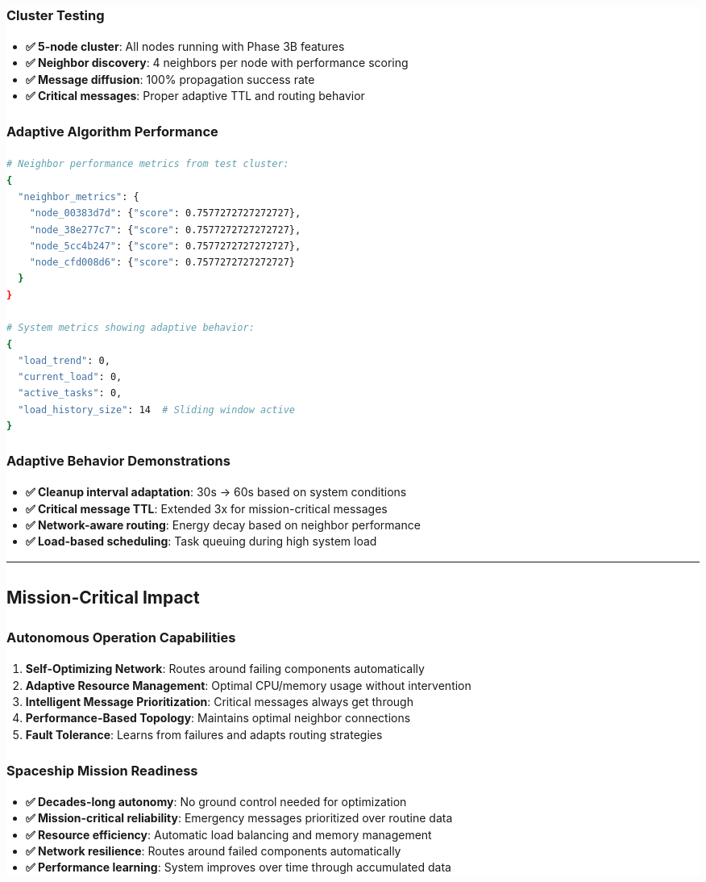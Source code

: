 ### **Cluster Testing**
- **✅ 5-node cluster**: All nodes running with Phase 3B features
- **✅ Neighbor discovery**: 4 neighbors per node with performance scoring
- **✅ Message diffusion**: 100% propagation success rate
- **✅ Critical messages**: Proper adaptive TTL and routing behavior

### **Adaptive Algorithm Performance**
```bash
# Neighbor performance metrics from test cluster:
{
  "neighbor_metrics": {
    "node_00383d7d": {"score": 0.7577272727272727},
    "node_38e277c7": {"score": 0.7577272727272727}, 
    "node_5cc4b247": {"score": 0.7577272727272727},
    "node_cfd008d6": {"score": 0.7577272727272727}
  }
}

# System metrics showing adaptive behavior:
{
  "load_trend": 0,
  "current_load": 0,
  "active_tasks": 0,
  "load_history_size": 14  # Sliding window active
}
```

### **Adaptive Behavior Demonstrations**
- **✅ Cleanup interval adaptation**: 30s → 60s based on system conditions
- **✅ Critical message TTL**: Extended 3x for mission-critical messages  
- **✅ Network-aware routing**: Energy decay based on neighbor performance
- **✅ Load-based scheduling**: Task queuing during high system load

---

## Mission-Critical Impact

### **Autonomous Operation Capabilities**
1. **Self-Optimizing Network**: Routes around failing components automatically
2. **Adaptive Resource Management**: Optimal CPU/memory usage without intervention  
3. **Intelligent Message Prioritization**: Critical messages always get through
4. **Performance-Based Topology**: Maintains optimal neighbor connections
5. **Fault Tolerance**: Learns from failures and adapts routing strategies

### **Spaceship Mission Readiness**
- **✅ Decades-long autonomy**: No ground control needed for optimization
- **✅ Mission-critical reliability**: Emergency messages prioritized over routine data
- **✅ Resource efficiency**: Automatic load balancing and memory management
- **✅ Network resilience**: Routes around failed components automatically
- **✅ Performance learning**: System improves over time through accumulated data
